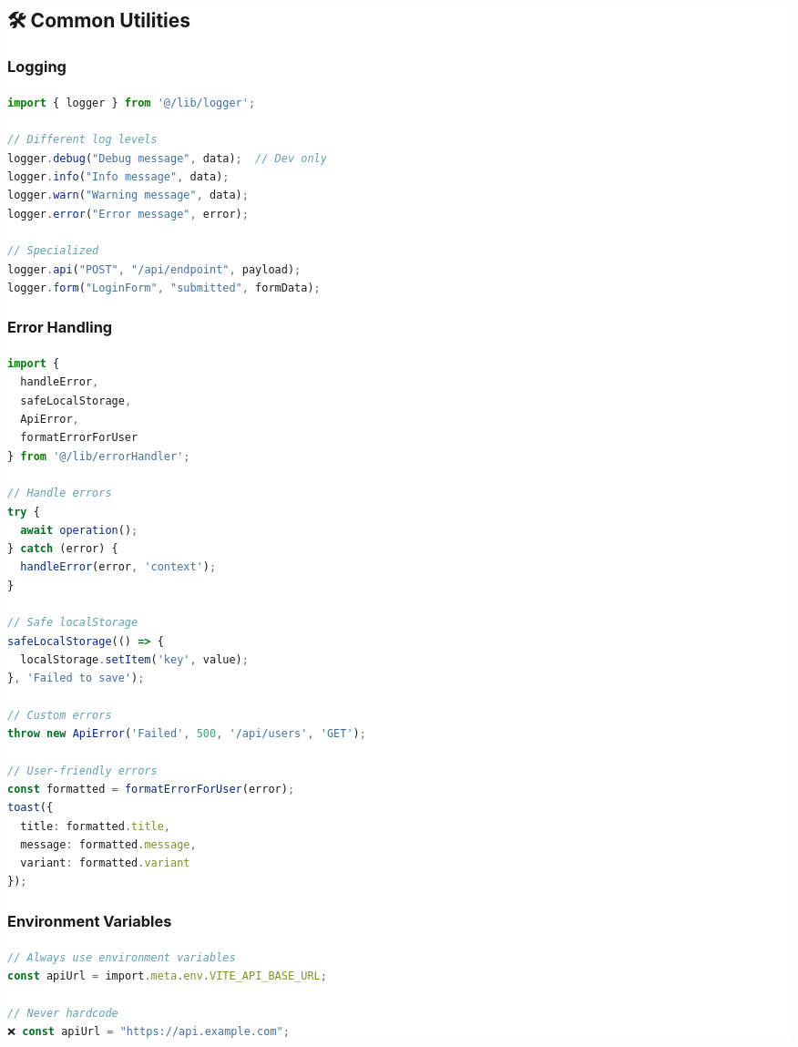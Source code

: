 ## 🛠️ Common Utilities

### Logging
```typescript
import { logger } from '@/lib/logger';

// Different log levels
logger.debug("Debug message", data);  // Dev only
logger.info("Info message", data);
logger.warn("Warning message", data);
logger.error("Error message", error);

// Specialized
logger.api("POST", "/api/endpoint", payload);
logger.form("LoginForm", "submitted", formData);
```

### Error Handling
```typescript
import { 
  handleError, 
  safeLocalStorage, 
  ApiError,
  formatErrorForUser 
} from '@/lib/errorHandler';

// Handle errors
try {
  await operation();
} catch (error) {
  handleError(error, 'context');
}

// Safe localStorage
safeLocalStorage(() => {
  localStorage.setItem('key', value);
}, 'Failed to save');

// Custom errors
throw new ApiError('Failed', 500, '/api/users', 'GET');

// User-friendly errors
const formatted = formatErrorForUser(error);
toast({
  title: formatted.title,
  message: formatted.message,
  variant: formatted.variant
});
```

### Environment Variables
```typescript
// Always use environment variables
const apiUrl = import.meta.env.VITE_API_BASE_URL;

// Never hardcode
❌ const apiUrl = "https://api.example.com";
```
